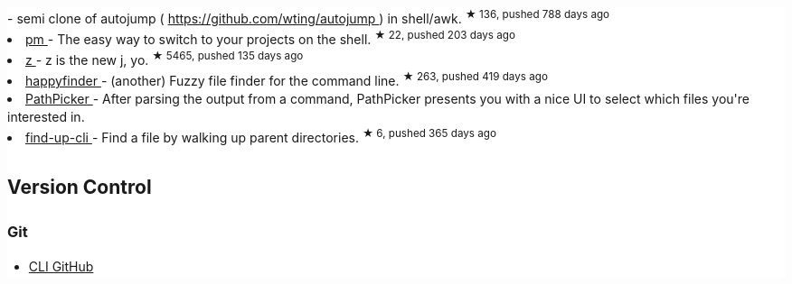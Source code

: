   </a>
  - semi clone of autojump (
  <a href="https://github.com/wting/autojump">
   https://github.com/wting/autojump
  </a>
  ) in shell/awk.
  <sup>
   &#9733 136, pushed 788 days ago
  </sup>
 </li>
 <li>
  <a href="https://github.com/Angelmmiguel/pm">
   pm
  </a>
  - The easy way to switch to your projects on the shell.
  <sup>
   &#9733 22, pushed 203 days ago
  </sup>
 </li>
 <li>
  <a href="https://github.com/rupa/z">
   z
  </a>
  - z is the new j, yo.
  <sup>
   &#9733 5465, pushed 135 days ago
  </sup>
 </li>
 <li>
  <a href="https://github.com/hugows/hf">
   happyfinder
  </a>
  - (another) Fuzzy file finder for the command line.
  <sup>
   &#9733 263, pushed 419 days ago
  </sup>
 </li>
 <li>
  <a href="https://facebook.github.io/PathPicker/">
   PathPicker
  </a>
  - After parsing the output from a command, PathPicker presents you with a nice UI to select which files you're interested in.
 </li>
 <li>
  <a href="https://github.com/sindresorhus/find-up-cli">
   find-up-cli
  </a>
  - Find a file by walking up parent directories.
  <sup>
   &#9733 6, pushed 365 days ago
  </sup>
 </li>
</ul>
<h2>
 Version Control
</h2>
<h3>
 Git
</h3>
<ul>
 <li>
  <a href="https://github.com/IonicaBizau/cli-github">
   CLI GitHub